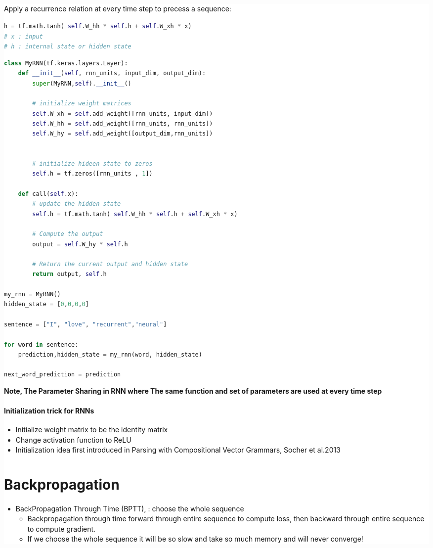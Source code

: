 Apply a recurrence relation at every time step to precess a sequence:
```python
h = tf.math.tanh( self.W_hh * self.h + self.W_xh * x)
# x : input
# h : internal state or hidden state
```

```python
class MyRNN(tf.keras.layers.Layer):
    def __init__(self, rnn_units, input_dim, output_dim):
        super(MyRNN,self).__init__()
        
        # initialize weight matrices
        self.W_xh = self.add_weight([rnn_units, input_dim])
        self.W_hh = self.add_weight([rnn_units, rnn_units])
        self.W_hy = self.add_weight([output_dim,rnn_units])
        
        
        # initialize hideen state to zeros
        self.h = tf.zeros([rnn_units , 1])
        
    def call(self.x):
        # update the hidden state
        self.h = tf.math.tanh( self.W_hh * self.h + self.W_xh * x)
        
        # Compute the output
        output = self.W_hy * self.h
        
        # Return the current output and hidden state
        return output, self.h
    
my_rnn = MyRNN()
hidden_state = [0,0,0,0]

sentence = ["I", "love", "recurrent","neural"]

for word in sentence:
    prediction,hidden_state = my_rnn(word, hidden_state)
    
next_word_prediction = prediction
```
**Note, The Parameter Sharing in RNN where The same function and set of parameters are used at every time step**

#### Initialization trick for RNNs
- Initialize weight matrix to be the identity matrix
- Change activation function to ReLU
- Initialization	idea	first	introduced	in	Parsing	with Compositional Vector Grammars, Socher et al.2013


# Backpropagation
- BackPropagation Through Time (BPTT), : choose the whole sequence
     - Backpropagation through time forward through entire sequence to compute loss, then backward through entire sequence to compute gradient.
     - If we choose the whole sequence it will be so slow and take so much memory and will never converge!
